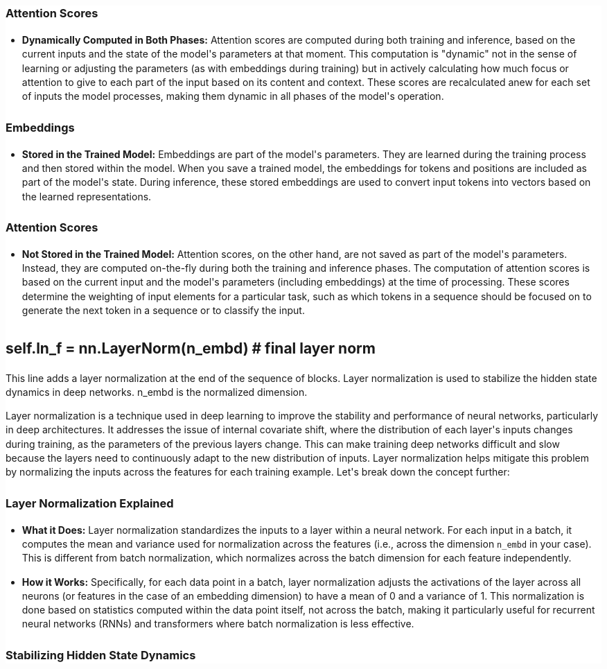 ### Attention Scores
- **Dynamically Computed in Both Phases:** Attention scores are computed during both training and inference, based on the current inputs and the state of the model's parameters at that moment. This computation is "dynamic" not in the sense of learning or adjusting the parameters (as with embeddings during training) but in actively calculating how much focus or attention to give to each part of the input based on its content and context. These scores are recalculated anew for each set of inputs the model processes, making them dynamic in all phases of the model's operation.

### Embeddings
- **Stored in the Trained Model:** Embeddings are part of the model's parameters. They are learned during the training process and then stored within the model. When you save a trained model, the embeddings for tokens and positions are included as part of the model's state. During inference, these stored embeddings are used to convert input tokens into vectors based on the learned representations.

### Attention Scores
- **Not Stored in the Trained Model:** Attention scores, on the other hand, are not saved as part of the model's parameters. Instead, they are computed on-the-fly during both the training and inference phases. The computation of attention scores is based on the current input and the model's parameters (including embeddings) at the time of processing. These scores determine the weighting of input elements for a particular task, such as which tokens in a sequence should be focused on to generate the next token in a sequence or to classify the input.

## self.ln_f = nn.LayerNorm(n_embd) # final layer norm

This line adds a layer normalization at the end of the sequence of blocks. Layer normalization is used to stabilize the hidden state dynamics in deep networks. n_embd is the normalized dimension.

Layer normalization is a technique used in deep learning to improve the stability and performance of neural networks, particularly in deep architectures. It addresses the issue of internal covariate shift, where the distribution of each layer's inputs changes during training, as the parameters of the previous layers change. This can make training deep networks difficult and slow because the layers need to continuously adapt to the new distribution of inputs. Layer normalization helps mitigate this problem by normalizing the inputs across the features for each training example. Let's break down the concept further:

### Layer Normalization Explained

- **What it Does:** Layer normalization standardizes the inputs to a layer within a neural network. For each input in a batch, it computes the mean and variance used for normalization across the features (i.e., across the dimension `n_embd` in your case). This is different from batch normalization, which normalizes across the batch dimension for each feature independently.

- **How it Works:** Specifically, for each data point in a batch, layer normalization adjusts the activations of the layer across all neurons (or features in the case of an embedding dimension) to have a mean of 0 and a variance of 1. This normalization is done based on statistics computed within the data point itself, not across the batch, making it particularly useful for recurrent neural networks (RNNs) and transformers where batch normalization is less effective.

### Stabilizing Hidden State Dynamics
